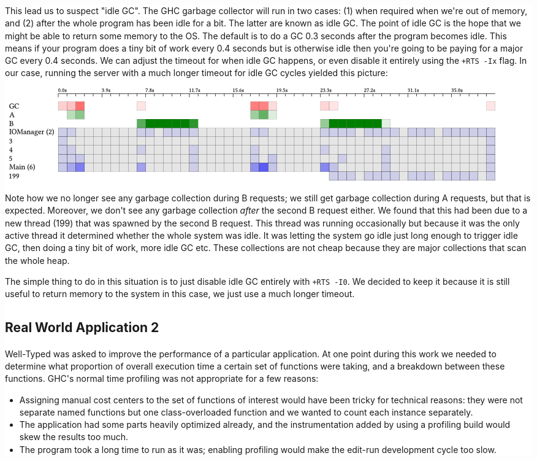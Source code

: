 This lead us to suspect "idle GC". The GHC garbage collector will run in
two cases: (1) when required when we're out of memory, and (2) after the whole
program has been idle for a bit. The latter are known as idle GC. The point of
idle GC is the hope that we might be able to return some memory to the OS. The
default is to do a GC 0.3 seconds after the program becomes idle. This means if
your program does a tiny bit of work every 0.4 seconds but is otherwise idle
then you're going to be paying for a major GC every 0.4 seconds. We can adjust
the timeout for when idle GC happens, or even disable it entirely using the
`+RTS -Ix` flag. In our case, running the server with a much longer timeout for
idle GC cycles yielded this picture:

![server with -I10](server-I10.timed.png)

Note how we no longer see any garbage collection during B requests; we still
get garbage collection during A requests, but that is expected. Moreover, we
don't see any garbage collection _after_ the second B request either. We found
that this had been due to a new thread (199) that was spawned by the second B
request. This thread was running occasionally but because it was the only
active thread it determined whether the whole system was idle. It was letting
the system go idle just long enough to trigger idle GC, then doing a tiny bit
of work, more idle GC etc. These collections are not cheap because they are
major collections that scan the whole heap.

The simple thing to do in this situation is to just disable idle GC entirely
with `+RTS -I0`. We decided to keep it because it is still useful to return
memory to the system in this case, we just use a much longer timeout.

Real World Application 2
------------------------

Well-Typed was asked to improve the performance of a particular application.
At one point during this work we needed to determine what proportion of overall
execution time a certain set of functions were taking, and a breakdown between
these functions. GHC's normal time profiling was not appropriate for a few
reasons:

 * Assigning manual cost centers to the set of functions of interest would have
   been tricky for technical reasons: they were not separate named functions
   but one class-overloaded function and we wanted to count each instance
   separately.
 * The application had some parts heavily optimized already, and the
   instrumentation added by using a profiling build would skew the results too
   much.
 * The program took a long time to run as it was; enabling profiling would make
   the edit-run development cycle too slow.
